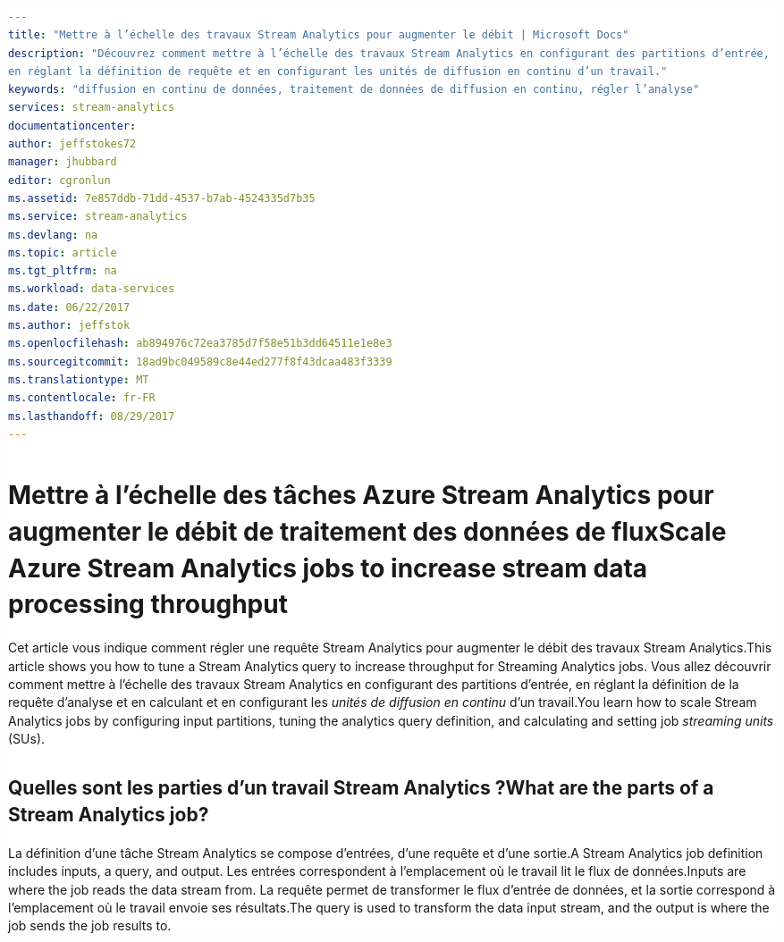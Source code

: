 ```yaml
---
title: "Mettre à l’échelle des travaux Stream Analytics pour augmenter le débit | Microsoft Docs"
description: "Découvrez comment mettre à l’échelle des travaux Stream Analytics en configurant des partitions d’entrée, en réglant la définition de requête et en configurant les unités de diffusion en continu d’un travail."
keywords: "diffusion en continu de données, traitement de données de diffusion en continu, régler l’analyse"
services: stream-analytics
documentationcenter: 
author: jeffstokes72
manager: jhubbard
editor: cgronlun
ms.assetid: 7e857ddb-71dd-4537-b7ab-4524335d7b35
ms.service: stream-analytics
ms.devlang: na
ms.topic: article
ms.tgt_pltfrm: na
ms.workload: data-services
ms.date: 06/22/2017
ms.author: jeffstok
ms.openlocfilehash: ab894976c72ea3785d7f58e51b3dd64511e1e8e3
ms.sourcegitcommit: 18ad9bc049589c8e44ed277f8f43dcaa483f3339
ms.translationtype: MT
ms.contentlocale: fr-FR
ms.lasthandoff: 08/29/2017
---
```

# <a name="scale-azure-stream-analytics-jobs-to-increase-stream-data-processing-throughput"></a><span data-ttu-id="d3b80-104">Mettre à l’échelle des tâches Azure Stream Analytics pour augmenter le débit de traitement des données de flux</span><span class="sxs-lookup"><span data-stu-id="d3b80-104">Scale Azure Stream Analytics jobs to increase stream data processing throughput</span></span>
<span data-ttu-id="d3b80-105">Cet article vous indique comment régler une requête Stream Analytics pour augmenter le débit des travaux Stream Analytics.</span><span class="sxs-lookup"><span data-stu-id="d3b80-105">This article shows you how to tune a Stream Analytics query to increase throughput for Streaming Analytics jobs.</span></span> <span data-ttu-id="d3b80-106">Vous allez découvrir comment mettre à l’échelle des travaux Stream Analytics en configurant des partitions d’entrée, en réglant la définition de la requête d’analyse et en calculant et en configurant les *unités de diffusion en continu* d’un travail.</span><span class="sxs-lookup"><span data-stu-id="d3b80-106">You learn how to scale Stream Analytics jobs by configuring input partitions, tuning the analytics query definition, and calculating and setting job *streaming units* (SUs).</span></span> 

## <a name="what-are-the-parts-of-a-stream-analytics-job"></a><span data-ttu-id="d3b80-107">Quelles sont les parties d’un travail Stream Analytics ?</span><span class="sxs-lookup"><span data-stu-id="d3b80-107">What are the parts of a Stream Analytics job?</span></span>
<span data-ttu-id="d3b80-108">La définition d’une tâche Stream Analytics se compose d’entrées, d’une requête et d’une sortie.</span><span class="sxs-lookup"><span data-stu-id="d3b80-108">A Stream Analytics job definition includes inputs, a query, and output.</span></span> <span data-ttu-id="d3b80-109">Les entrées correspondent à l’emplacement où le travail lit le flux de données.</span><span class="sxs-lookup"><span data-stu-id="d3b80-109">Inputs are where the job reads the data stream from.</span></span> <span data-ttu-id="d3b80-110">La requête permet de transformer le flux d’entrée de données, et la sortie correspond à l’emplacement où le travail envoie ses résultats.</span><span class="sxs-lookup"><span data-stu-id="d3b80-110">The query is used to transform the data input stream, and the output is where the job sends the job results to.</span></span>  
